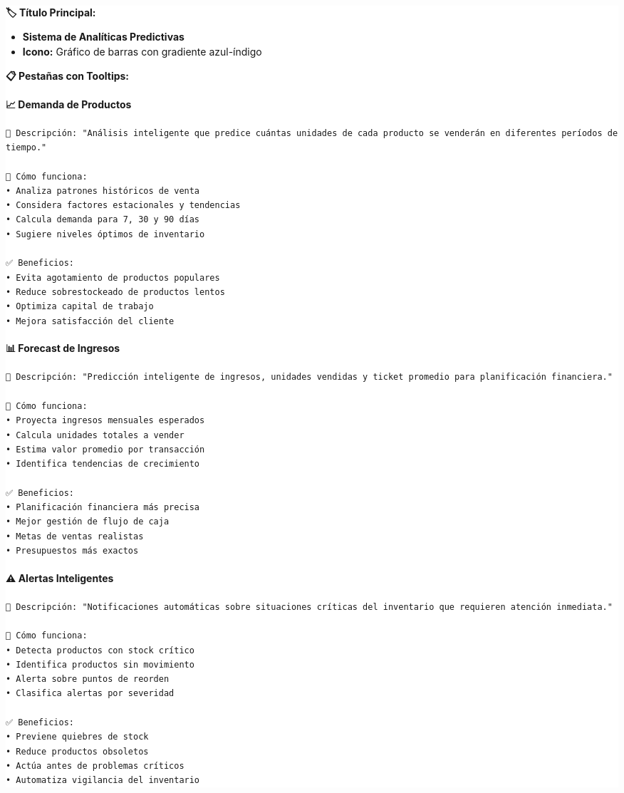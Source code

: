 **🏷️ Título Principal:**
- **Sistema de Analíticas Predictivas**
- **Icono:** Gráfico de barras con gradiente azul-índigo

**📋 Pestañas con Tooltips:**

#### **📈 Demanda de Productos**
```
📝 Descripción: "Análisis inteligente que predice cuántas unidades de cada producto se venderán en diferentes períodos de tiempo."

🔧 Cómo funciona:
• Analiza patrones históricos de venta
• Considera factores estacionales y tendencias  
• Calcula demanda para 7, 30 y 90 días
• Sugiere niveles óptimos de inventario

✅ Beneficios:
• Evita agotamiento de productos populares
• Reduce sobrestockeado de productos lentos
• Optimiza capital de trabajo
• Mejora satisfacción del cliente
```

#### **📊 Forecast de Ingresos**
```
📝 Descripción: "Predicción inteligente de ingresos, unidades vendidas y ticket promedio para planificación financiera."

🔧 Cómo funciona:
• Proyecta ingresos mensuales esperados
• Calcula unidades totales a vender
• Estima valor promedio por transacción
• Identifica tendencias de crecimiento

✅ Beneficios:
• Planificación financiera más precisa
• Mejor gestión de flujo de caja
• Metas de ventas realistas
• Presupuestos más exactos
```

#### **⚠️ Alertas Inteligentes**
```
📝 Descripción: "Notificaciones automáticas sobre situaciones críticas del inventario que requieren atención inmediata."

🔧 Cómo funciona:
• Detecta productos con stock crítico
• Identifica productos sin movimiento
• Alerta sobre puntos de reorden
• Clasifica alertas por severidad

✅ Beneficios:
• Previene quiebres de stock
• Reduce productos obsoletos
• Actúa antes de problemas críticos
• Automatiza vigilancia del inventario
```
